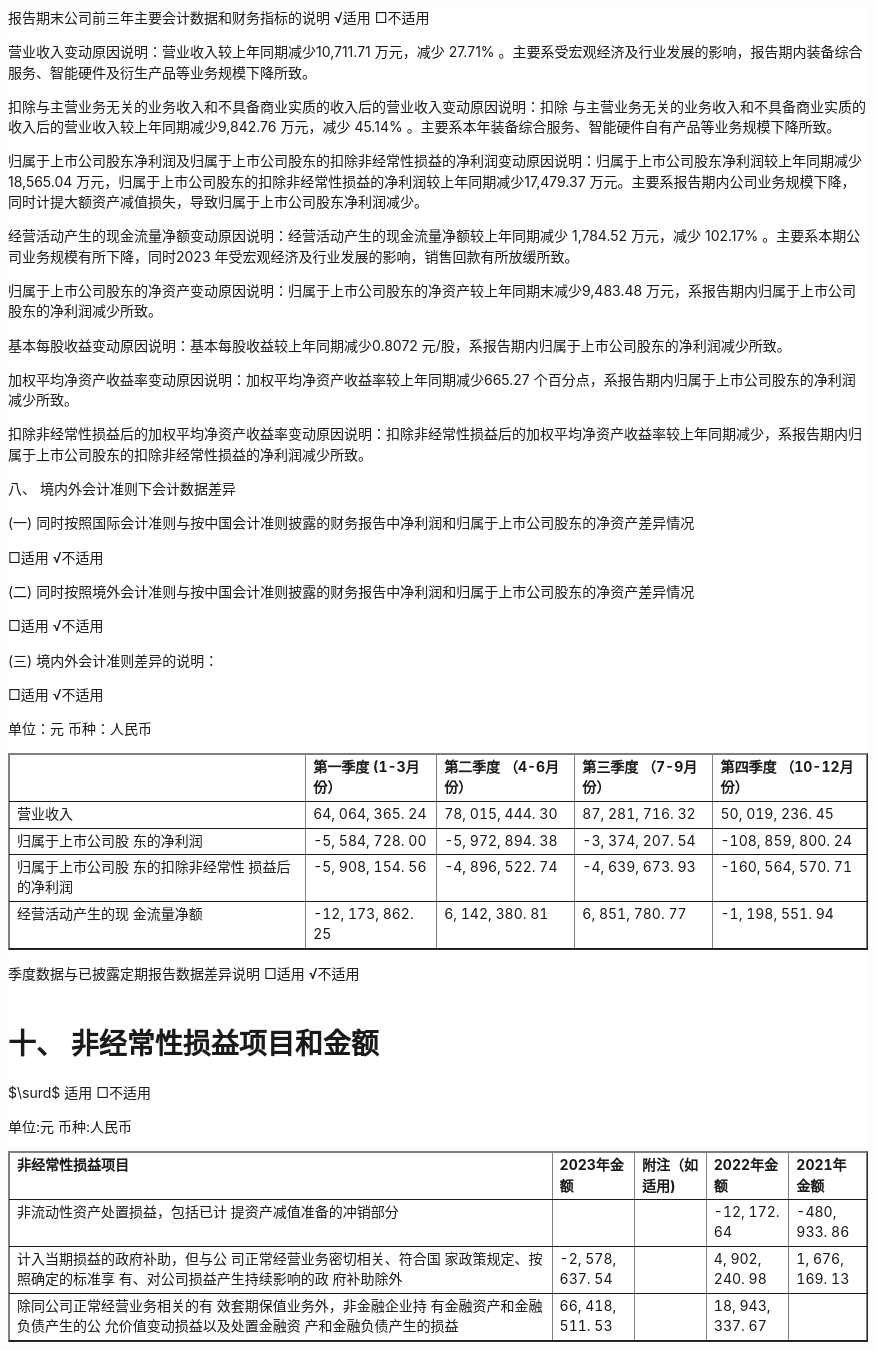 
报告期末公司前三年主要会计数据和财务指标的说明 √适用 □不适用  

营业收入变动原因说明：营业收入较上年同期减少10,711.71 万元，减少 $27.71\%$ 。主要系受宏观经济及行业发展的影响，报告期内装备综合服务、智能硬件及衍生产品等业务规模下降所致。  

扣除与主营业务无关的业务收入和不具备商业实质的收入后的营业收入变动原因说明：扣除 与主营业务无关的业务收入和不具备商业实质的收入后的营业收入较上年同期减少9,842.76  万元，减少 $45.14\%$ 。主要系本年装备综合服务、智能硬件自有产品等业务规模下降所致。  

归属于上市公司股东净利润及归属于上市公司股东的扣除非经常性损益的净利润变动原因说明：归属于上市公司股东净利润较上年同期减少18,565.04 万元，归属于上市公司股东的扣除非经常性损益的净利润较上年同期减少17,479.37 万元。主要系报告期内公司业务规模下降，同时计提大额资产减值损失，导致归属于上市公司股东净利润减少。  

经营活动产生的现金流量净额变动原因说明：经营活动产生的现金流量净额较上年同期减少 1,784.52 万元，减少 $102.17\%$ 。主要系本期公司业务规模有所下降，同时2023 年受宏观经济及行业发展的影响，销售回款有所放缓所致。  

归属于上市公司股东的净资产变动原因说明：归属于上市公司股东的净资产较上年同期末减少9,483.48 万元，系报告期内归属于上市公司股东的净利润减少所致。  

基本每股收益变动原因说明：基本每股收益较上年同期减少0.8072 元/股，系报告期内归属于上市公司股东的净利润减少所致。  

加权平均净资产收益率变动原因说明：加权平均净资产收益率较上年同期减少665.27 个百分点，系报告期内归属于上市公司股东的净利润减少所致。  

扣除非经常性损益后的加权平均净资产收益率变动原因说明：扣除非经常性损益后的加权平均净资产收益率较上年同期减少，系报告期内归属于上市公司股东的扣除非经常性损益的净利润减少所致。  

八、 境内外会计准则下会计数据差异  

(一) 同时按照国际会计准则与按中国会计准则披露的财务报告中净利润和归属于上市公司股东的净资产差异情况  

□适用 √不适用  

(二) 同时按照境外会计准则与按中国会计准则披露的财务报告中净利润和归属于上市公司股东的净资产差异情况  

□适用 √不适用  

(三) 境内外会计准则差异的说明：  

□适用 √不适用  

单位：元  币种：人民币 

<td><table  border="1"><thead><tr><td></td><td><b>第一季度 (1-3月份）</b></td><td><b>第二季度 （4-6月份）</b></td><td><b>第三季度 （7-9月份）</b></td><td><b>第四季度 （10-12月份）</b></td></tr></thead><tbody><tr><td>营业收入</td><td>64, 064, 365. 24</td><td>78, 015, 444. 30</td><td>87, 281, 716. 32</td><td>50, 019, 236. 45</td></tr><tr><td>归属于上市公司股 东的净利润</td><td>-5, 584, 728. 00</td><td>-5, 972, 894. 38</td><td>-3, 374, 207. 54</td><td>-108, 859, 800. 24</td></tr><tr><td>归属于上市公司股 东的扣除非经常性 损益后的净利润</td><td>-5, 908, 154. 56</td><td>-4, 896, 522. 74</td><td>-4, 639, 673. 93</td><td>-160, 564, 570. 71</td></tr><tr><td>经营活动产生的现 金流量净额</td><td>-12, 173, 862. 25</td><td>6, 142, 380. 81</td><td>6, 851, 780. 77</td><td>-1, 198, 551. 94</td></tr></tbody></table></td>


季度数据与已披露定期报告数据差异说明 □适用  √不适用  

# 十、 非经常性损益项目和金额  

$\surd$ 适用 □不适用  

单位:元  币种:人民币 

<td><table  border="1"><thead><tr><td><b>非经常性损益项目</b></td><td><b>2023年金额</b></td><td><b>附注（如 适用)</b></td><td><b>2022年金额</b></td><td><b>2021年金额</b></td></tr></thead><tbody><tr><td>非流动性资产处置损益，包括已计 提资产减值准备的冲销部分</td><td></td><td></td><td>-12, 172. 64</td><td>-480, 933. 86</td></tr><tr><td>计入当期损益的政府补助，但与公 司正常经营业务密切相关、符合国 家政策规定、按照确定的标准享 有、对公司损益产生持续影响的政 府补助除外</td><td>-2, 578, 637. 54</td><td></td><td>4, 902, 240. 98</td><td>1, 676, 169. 13</td></tr><tr><td>除同公司正常经营业务相关的有 效套期保值业务外，非金融企业持 有金融资产和金融负债产生的公 允价值变动损益以及处置金融资 产和金融负债产生的损益</td><td>66, 418, 511. 53</td><td></td><td>18, 943, 337. 67</td><td></td></tr></tbody></table></td>  
